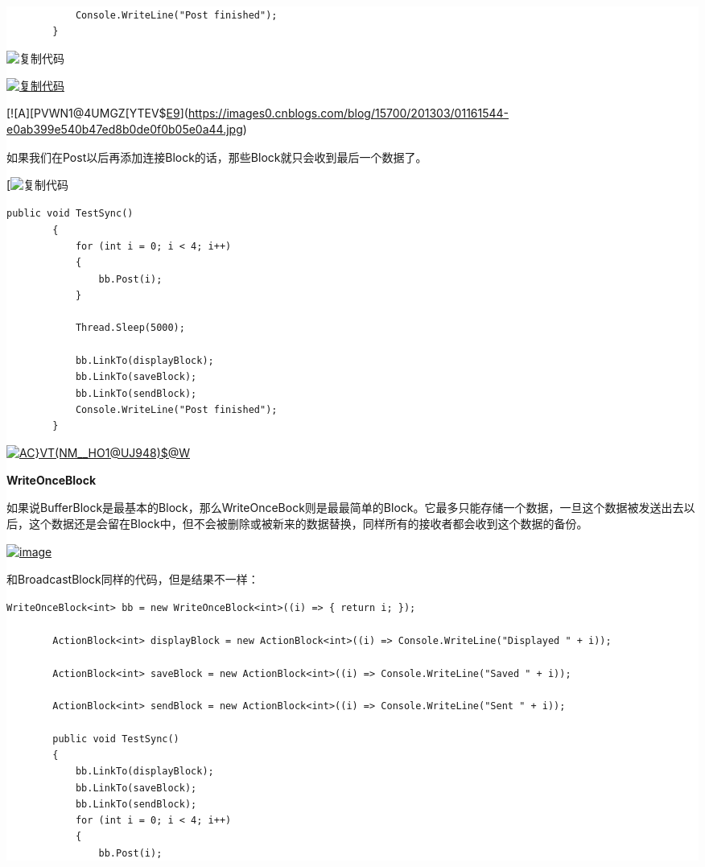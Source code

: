 ```
            Console.WriteLine("Post finished");
        }
```

![复制代码](https://common.cnblogs.com/images/copycode.gif)

[![复制代码](https://common.cnblogs.com/images/copycode.gif)](javascript:void(0);)

[![A\][PVWN1@4UMGZ[YTEV$[E9](https://images0.cnblogs.com/blog/15700/201303/01161545-e9724f3e074644f5b5d756efe3ea4c02.jpg)](https://images0.cnblogs.com/blog/15700/201303/01161544-e0ab399e540b47ed8b0de0f0b05e0a44.jpg)

 

如果我们在Post以后再添加连接Block的话，那些Block就只会收到最后一个数据了。

[![复制代码](https://common.cnblogs.com/images/copycode.gif)

```
public void TestSync()
        {
            for (int i = 0; i < 4; i++)
            {
                bb.Post(i);
            }

            Thread.Sleep(5000);

            bb.LinkTo(displayBlock);
            bb.LinkTo(saveBlock);
            bb.LinkTo(sendBlock);
            Console.WriteLine("Post finished");
        }
```

 

[![AC}VT(NM__HO1@UJ948)$@W](https://images0.cnblogs.com/blog/15700/201303/01161546-3d0daae719b94dc18ec81fe2922298ca.jpg)](https://images0.cnblogs.com/blog/15700/201303/01161546-50414ca420714dc4ba5bbf7fc76e01ae.jpg)

 

**WriteOnceBlock**

如果说BufferBlock是最基本的Block，那么WriteOnceBock则是最最简单的Block。它最多只能存储一个数据，一旦这个数据被发送出去以后，这个数据还是会留在Block中，但不会被删除或被新来的数据替换，同样所有的接收者都会收到这个数据的备份。

[![image](https://images0.cnblogs.com/blog/15700/201303/01161551-f163f3bb35014568ac90dd5d3175d7ee.png)](https://images0.cnblogs.com/blog/15700/201303/01161547-70a0a11536ff4a8e9a662b2be8cf0261.png)

和BroadcastBlock同样的代码，但是结果不一样：

```
WriteOnceBlock<int> bb = new WriteOnceBlock<int>((i) => { return i; });

        ActionBlock<int> displayBlock = new ActionBlock<int>((i) => Console.WriteLine("Displayed " + i));

        ActionBlock<int> saveBlock = new ActionBlock<int>((i) => Console.WriteLine("Saved " + i));

        ActionBlock<int> sendBlock = new ActionBlock<int>((i) => Console.WriteLine("Sent " + i));

        public void TestSync()
        {
            bb.LinkTo(displayBlock);
            bb.LinkTo(saveBlock);
            bb.LinkTo(sendBlock);
            for (int i = 0; i < 4; i++)
            {
                bb.Post(i);
```